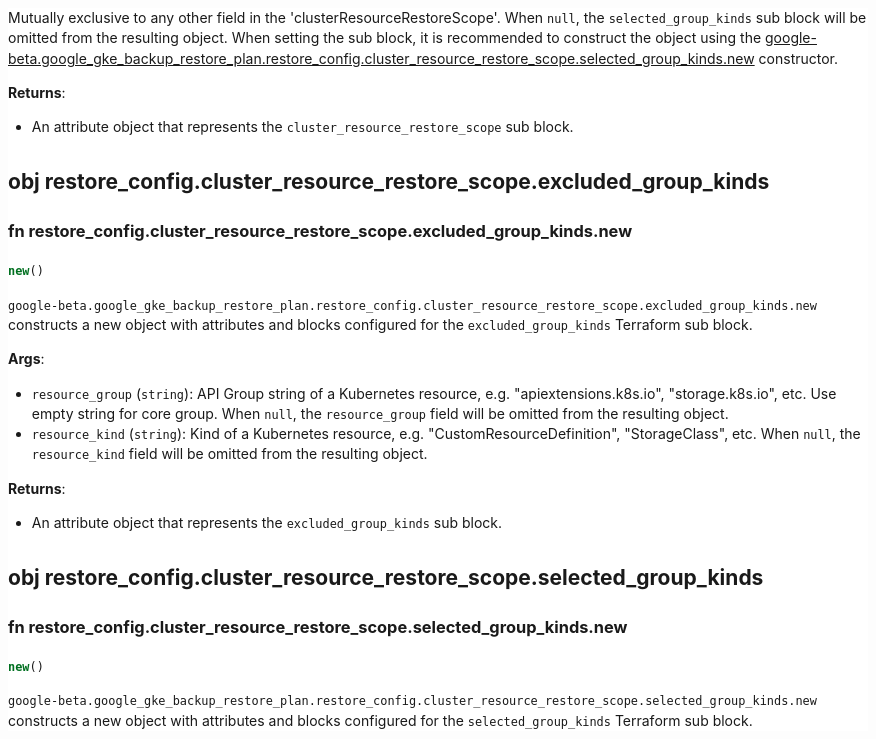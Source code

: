 Mutually exclusive to any other field in the &#39;clusterResourceRestoreScope&#39;. When `null`, the `selected_group_kinds` sub block will be omitted from the resulting object. When setting the sub block, it is recommended to construct the object using the [google-beta.google_gke_backup_restore_plan.restore_config.cluster_resource_restore_scope.selected_group_kinds.new](#fn-restore_configrestore_configselected_group_kindsnew) constructor.

**Returns**:
  - An attribute object that represents the `cluster_resource_restore_scope` sub block.


## obj restore_config.cluster_resource_restore_scope.excluded_group_kinds



### fn restore_config.cluster_resource_restore_scope.excluded_group_kinds.new

```ts
new()
```


`google-beta.google_gke_backup_restore_plan.restore_config.cluster_resource_restore_scope.excluded_group_kinds.new` constructs a new object with attributes and blocks configured for the `excluded_group_kinds`
Terraform sub block.



**Args**:
  - `resource_group` (`string`): API Group string of a Kubernetes resource, e.g.
&#34;apiextensions.k8s.io&#34;, &#34;storage.k8s.io&#34;, etc.
Use empty string for core group. When `null`, the `resource_group` field will be omitted from the resulting object.
  - `resource_kind` (`string`): Kind of a Kubernetes resource, e.g.
&#34;CustomResourceDefinition&#34;, &#34;StorageClass&#34;, etc. When `null`, the `resource_kind` field will be omitted from the resulting object.

**Returns**:
  - An attribute object that represents the `excluded_group_kinds` sub block.


## obj restore_config.cluster_resource_restore_scope.selected_group_kinds



### fn restore_config.cluster_resource_restore_scope.selected_group_kinds.new

```ts
new()
```


`google-beta.google_gke_backup_restore_plan.restore_config.cluster_resource_restore_scope.selected_group_kinds.new` constructs a new object with attributes and blocks configured for the `selected_group_kinds`
Terraform sub block.
